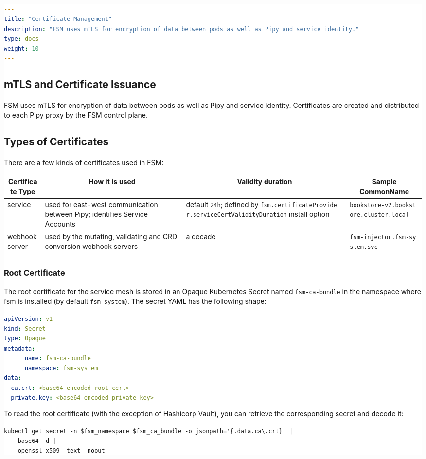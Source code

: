 ```yaml
---
title: "Certificate Management"
description: "FSM uses mTLS for encryption of data between pods as well as Pipy and service identity."
type: docs
weight: 10
---
```


## mTLS and Certificate Issuance

FSM uses mTLS for encryption of data between pods as well as Pipy and service identity. Certificates are created and distributed to each Pipy proxy by the FSM control plane.

## Types of Certificates

There are a few kinds of certificates used in FSM:

| Certificate Type | How it is used                                                                                | Validity duration                                                                              | Sample CommonName                                             |
| ---------------- | --------------------------------------------------------------------------------------------- | ---------------------------------------------------------------------------------------------- | ------------------------------------------------------------- |
| service          | used for east-west communication between Pipy; identifies Service Accounts                  | default `24h`; defined by `fsm.certificateProvider.serviceCertValidityDuration` install option | `bookstore-v2.bookstore.cluster.local`                        |
| webhook server   | used by the mutating, validating and CRD conversion webhook servers                           | a decade                                                                                       | `fsm-injector.fsm-system.svc`                                 |
|                  |


### Root Certificate

The root certificate for the service mesh is stored in an Opaque Kubernetes Secret named `fsm-ca-bundle` in the namespace where fsm is installed (by default `fsm-system`).
The secret YAML has the following shape:

```yaml
apiVersion: v1
kind: Secret
type: Opaque
metadata:
      name: fsm-ca-bundle
      namespace: fsm-system
data:
  ca.crt: <base64 encoded root cert>
  private.key: <base64 encoded private key>
```

To read the root certificate (with the exception of Hashicorp Vault), you can retrieve the corresponding secret and decode it:

```console
kubectl get secret -n $fsm_namespace $fsm_ca_bundle -o jsonpath='{.data.ca\.crt}' |
    base64 -d |
    openssl x509 -text -noout
```
